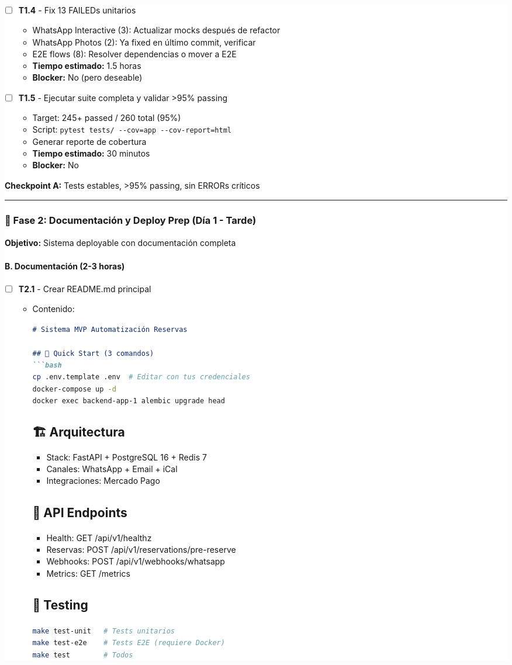 - [ ] **T1.4** - Fix 13 FAILEDs unitarios
  - WhatsApp Interactive (3): Actualizar mocks después de refactor
  - WhatsApp Photos (2): Ya fixed en último commit, verificar
  - E2E flows (8): Resolver dependencias o mover a E2E
  - **Tiempo estimado:** 1.5 horas
  - **Blocker:** No (pero deseable)

- [ ] **T1.5** - Ejecutar suite completa y validar >95% passing
  - Target: 245+ passed / 260 total (95%)
  - Script: `pytest tests/ --cov=app --cov-report=html`
  - Generar reporte de cobertura
  - **Tiempo estimado:** 30 minutos
  - **Blocker:** No

**Checkpoint A:** Tests estables, >95% passing, sin ERRORs críticos

---

### 🚀 Fase 2: Documentación y Deploy Prep (Día 1 - Tarde)
**Objetivo:** Sistema deployable con documentación completa

#### B. Documentación (2-3 horas)
- [ ] **T2.1** - Crear README.md principal
  - Contenido:
    ```markdown
    # Sistema MVP Automatización Reservas

    ## 🚀 Quick Start (3 comandos)
    ```bash
    cp .env.template .env  # Editar con tus credenciales
    docker-compose up -d
    docker exec backend-app-1 alembic upgrade head
    ```

    ## 🏗️ Arquitectura
    - Stack: FastAPI + PostgreSQL 16 + Redis 7
    - Canales: WhatsApp + Email + iCal
    - Integraciones: Mercado Pago

    ## 📡 API Endpoints
    - Health: GET /api/v1/healthz
    - Reservas: POST /api/v1/reservations/pre-reserve
    - Webhooks: POST /api/v1/webhooks/whatsapp
    - Metrics: GET /metrics

    ## 🧪 Testing
    ```bash
    make test-unit   # Tests unitarios
    make test-e2e    # Tests E2E (requiere Docker)
    make test        # Todos
    ```
